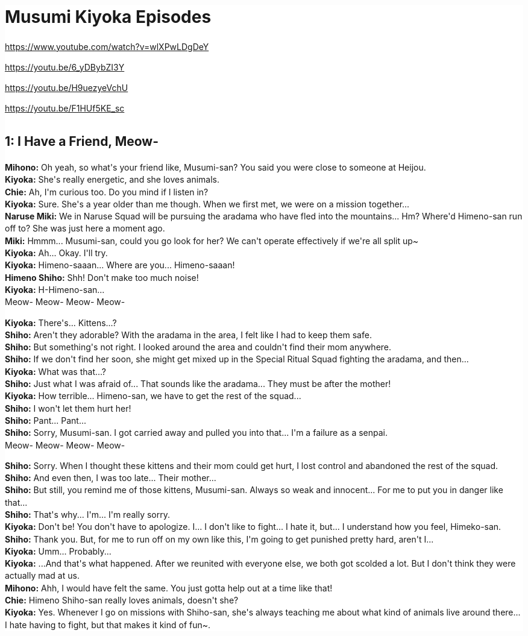 
Musumi Kiyoka Episodes
======================
https://www.youtube.com/watch?v=wlXPwLDgDeY

  
https://youtu.be/6_yDBybZI3Y

  
https://youtu.be/H9uezyeVchU

  
https://youtu.be/F1HUf5KE_sc

  

## 1: I Have a Friend, Meow-
**Mihono:** Oh yeah, so what's your friend like, Musumi-san? You said you were close to someone at Heijou.  
**Kiyoka:** She's really energetic, and she loves animals.  
**Chie:** Ah, I'm curious too. Do you mind if I listen in?  
**Kiyoka:** Sure. She's a year older than me though. When we first met, we were on a mission together...  
**Naruse Miki:** We in Naruse Squad will be pursuing the aradama who have fled into the mountains... Hm? Where'd Himeno-san run off to? She was just here a moment ago.  
**Miki:** Hmmm... Musumi-san, could you go look for her? We can't operate effectively if we're all split up\~  
**Kiyoka:** Ah... Okay. I'll try.  
**Kiyoka:** Himeno-saaan... Where are you... Himeno-saaan\!  
**Himeno Shiho:** Shh\! Don't make too much noise\!  
**Kiyoka:** H-Himeno-san...  
	Meow- Meow- Meow- Meow-

  
**Kiyoka:** There's... Kittens...?  
**Shiho:** Aren't they adorable? With the aradama in the area, I felt like I had to keep them safe.  
**Shiho:** But something's not right. I looked around the area and couldn't find their mom anywhere.  
**Shiho:** If we don't find her soon, she might get mixed up in the Special Ritual Squad fighting the aradama, and then...  
**Kiyoka:** What was that...?  
**Shiho:** Just what I was afraid of... That sounds like the aradama... They must be after the mother\!  
**Kiyoka:** How terrible... Himeno-san, we have to get the rest of the squad...  
**Shiho:** I won't let them hurt her\!  
**Shiho:** Pant... Pant...  
**Shiho:** Sorry, Musumi-san. I got carried away and pulled you into that... I'm a failure as a senpai.  
	Meow- Meow- Meow- Meow-

  
**Shiho:** Sorry. When I thought these kittens and their mom could get hurt, I lost control and abandoned the rest of the squad.  
**Shiho:** And even then, I was too late... Their mother...  
**Shiho:** But still, you remind me of those kittens, Musumi-san. Always so weak and innocent... For me to put you in danger like that...  
**Shiho:** That's why... I'm... I'm really sorry.  
**Kiyoka:** Don't be\! You don't have to apologize. I... I don't like to fight... I hate it, but... I understand how you feel, Himeko-san.  
**Shiho:** Thank you. But, for me to run off on my own like this, I'm going to get punished pretty hard, aren't I...  
**Kiyoka:** Umm... Probably...  
**Kiyoka:** ...And that's what happened. After we reunited with everyone else, we both got scolded a lot. But I don't think they were actually mad at us.  
**Mihono:** Ahh, I would have felt the same. You just gotta help out at a time like that\!  
**Chie:** Himeno Shiho-san really loves animals, doesn't she?  
**Kiyoka:** Yes. Whenever I go on missions with Shiho-san, she's always teaching me about what kind of animals live around there... I hate having to fight, but that makes it kind of fun\~.  
